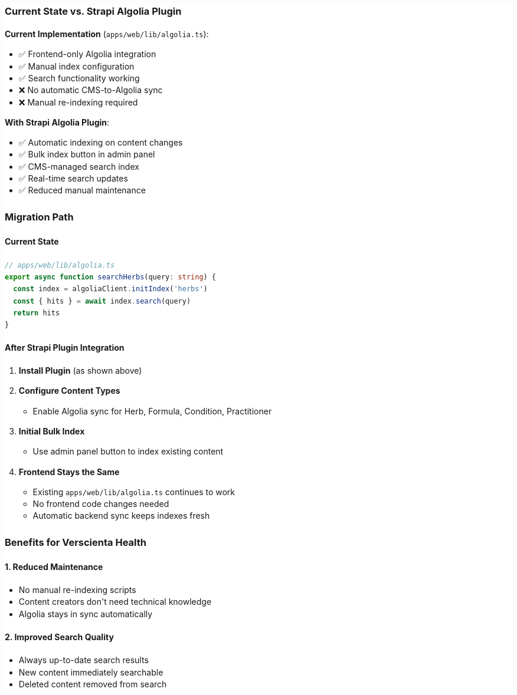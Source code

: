 ### Current State vs. Strapi Algolia Plugin

**Current Implementation** (`apps/web/lib/algolia.ts`):
- ✅ Frontend-only Algolia integration
- ✅ Manual index configuration
- ✅ Search functionality working
- ❌ No automatic CMS-to-Algolia sync
- ❌ Manual re-indexing required

**With Strapi Algolia Plugin**:
- ✅ Automatic indexing on content changes
- ✅ Bulk index button in admin panel
- ✅ CMS-managed search index
- ✅ Real-time search updates
- ✅ Reduced manual maintenance

### Migration Path

#### Current State
```typescript
// apps/web/lib/algolia.ts
export async function searchHerbs(query: string) {
  const index = algoliaClient.initIndex('herbs')
  const { hits } = await index.search(query)
  return hits
}
```

#### After Strapi Plugin Integration

1. **Install Plugin** (as shown above)

2. **Configure Content Types**
   - Enable Algolia sync for Herb, Formula, Condition, Practitioner

3. **Initial Bulk Index**
   - Use admin panel button to index existing content

4. **Frontend Stays the Same**
   - Existing `apps/web/lib/algolia.ts` continues to work
   - No frontend code changes needed
   - Automatic backend sync keeps indexes fresh

### Benefits for Verscienta Health

#### 1. **Reduced Maintenance**
- No manual re-indexing scripts
- Content creators don't need technical knowledge
- Algolia stays in sync automatically

#### 2. **Improved Search Quality**
- Always up-to-date search results
- New content immediately searchable
- Deleted content removed from search
